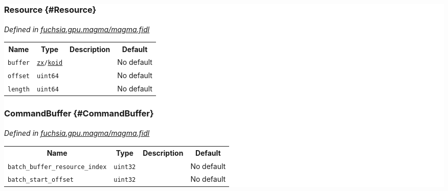 ### Resource {#Resource}
*Defined in [fuchsia.gpu.magma/magma.fidl](https://fuchsia.googlesource.com/fuchsia/+/master/sdk/fidl/fuchsia.gpu.magma/magma.fidl#30)*





<table>
    <tr><th>Name</th><th>Type</th><th>Description</th><th>Default</th></tr><tr>
            <td><code>buffer</code></td>
            <td>
                <code><a class='link' href='../zx/'>zx</a>/<a class='link' href='../zx/#koid'>koid</a></code>
            </td>
            <td></td>
            <td>No default</td>
        </tr><tr>
            <td><code>offset</code></td>
            <td>
                <code>uint64</code>
            </td>
            <td></td>
            <td>No default</td>
        </tr><tr>
            <td><code>length</code></td>
            <td>
                <code>uint64</code>
            </td>
            <td></td>
            <td>No default</td>
        </tr>
</table>

### CommandBuffer {#CommandBuffer}
*Defined in [fuchsia.gpu.magma/magma.fidl](https://fuchsia.googlesource.com/fuchsia/+/master/sdk/fidl/fuchsia.gpu.magma/magma.fidl#36)*





<table>
    <tr><th>Name</th><th>Type</th><th>Description</th><th>Default</th></tr><tr>
            <td><code>batch_buffer_resource_index</code></td>
            <td>
                <code>uint32</code>
            </td>
            <td></td>
            <td>No default</td>
        </tr><tr>
            <td><code>batch_start_offset</code></td>
            <td>
                <code>uint32</code>
            </td>
            <td></td>
            <td>No default</td>
        </tr>
</table>
